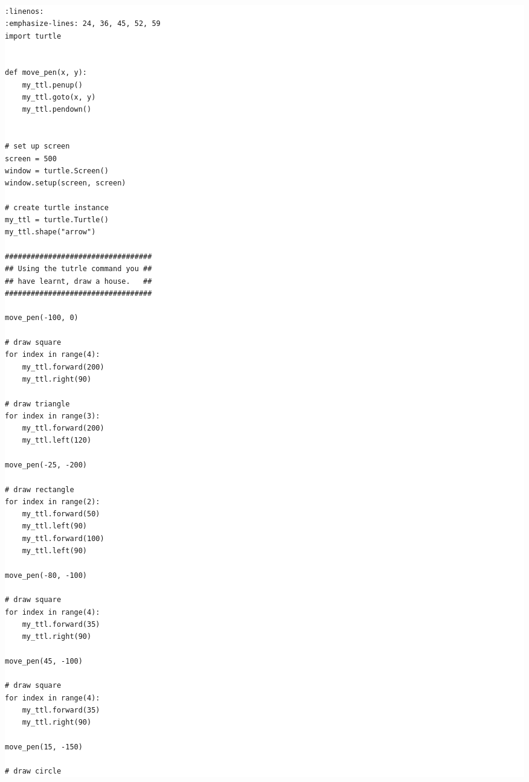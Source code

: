 ```{code-block} python
:linenos:
:emphasize-lines: 24, 36, 45, 52, 59
import turtle


def move_pen(x, y):
    my_ttl.penup()
    my_ttl.goto(x, y)
    my_ttl.pendown()


# set up screen
screen = 500
window = turtle.Screen()
window.setup(screen, screen)

# create turtle instance
my_ttl = turtle.Turtle()
my_ttl.shape("arrow")

##################################
## Using the tutrle command you ##
## have learnt, draw a house.   ##
##################################

move_pen(-100, 0)

# draw square
for index in range(4):
    my_ttl.forward(200)
    my_ttl.right(90)

# draw triangle
for index in range(3):
    my_ttl.forward(200)
    my_ttl.left(120)

move_pen(-25, -200)

# draw rectangle
for index in range(2):
    my_ttl.forward(50)
    my_ttl.left(90)
    my_ttl.forward(100)
    my_ttl.left(90)

move_pen(-80, -100)

# draw square
for index in range(4):
    my_ttl.forward(35)
    my_ttl.right(90)

move_pen(45, -100)

# draw square
for index in range(4):
    my_ttl.forward(35)
    my_ttl.right(90)

move_pen(15, -150)

# draw circle
```